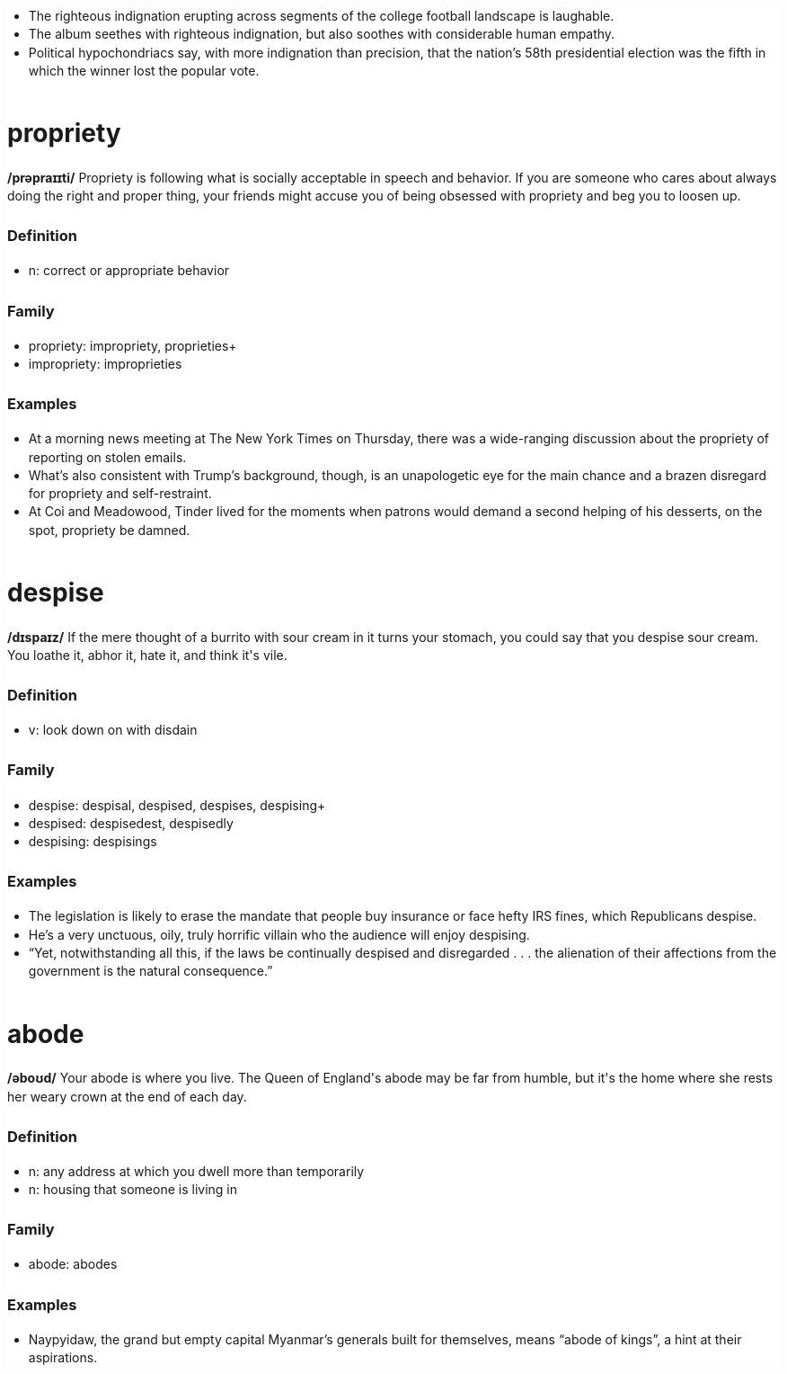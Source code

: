 - The righteous indignation erupting across segments of the college football landscape is laughable.
- The album seethes with righteous indignation, but also soothes with considerable human empathy.
- Political hypochondriacs say, with more indignation than precision, that the nation’s 58th presidential election was the fifth in which the winner lost the popular vote.

# propriety
**/prəpraɪɪti/**
Propriety is following what is socially acceptable in speech and behavior. If you are someone who cares about always doing the right and proper thing, your friends might accuse you of being obsessed with propriety and beg you to loosen up.
### Definition
- n: correct or appropriate behavior
### Family
- propriety: impropriety, proprieties+
- impropriety: improprieties
### Examples
- At a morning news meeting at The New York Times on Thursday, there was a wide-ranging discussion about the propriety of reporting on stolen emails.
- What’s also consistent with Trump’s background, though, is an unapologetic eye for the main chance and a brazen disregard for propriety and self-restraint.
- At Coi and Meadowood, Tinder lived for the moments when patrons would demand a second helping of his desserts, on the spot, propriety be damned.



# despise
**/dɪspaɪz/**
If the mere thought of a burrito with sour cream in it turns your stomach, you could say that you despise sour cream. You loathe it, abhor it, hate it, and think it's vile.
### Definition
- v: look down on with disdain
### Family
- despise: despisal, despised, despises, despising+
- despised: despisedest, despisedly
- despising: despisings
### Examples
- The legislation is likely to erase the mandate that people buy insurance or face hefty IRS fines, which Republicans despise.
- He’s a very unctuous, oily, truly horrific villain who the audience will enjoy despising.
- “Yet, notwithstanding all this, if the laws be continually despised and disregarded . . . the alienation of their affections from the government is the natural consequence.”

# abode
**/əboʊd/**
Your abode is where you live. The Queen of England's abode may be far from humble, but it's the home where she rests her weary crown at the end of each day.
### Definition
- n: any address at which you dwell more than temporarily
- n: housing that someone is living in
### Family
- abode: abodes
### Examples
- Naypyidaw, the grand but empty capital Myanmar’s generals built for themselves, means “abode of kings”, a hint at their aspirations.